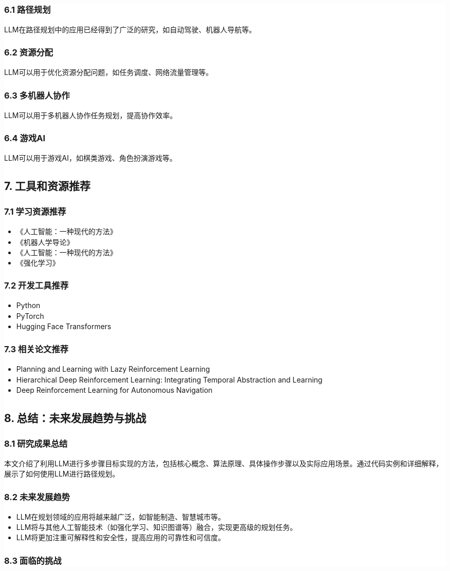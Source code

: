 ### 6.1 路径规划

LLM在路径规划中的应用已经得到了广泛的研究，如自动驾驶、机器人导航等。

### 6.2 资源分配

LLM可以用于优化资源分配问题，如任务调度、网络流量管理等。

### 6.3 多机器人协作

LLM可以用于多机器人协作任务规划，提高协作效率。

### 6.4 游戏AI

LLM可以用于游戏AI，如棋类游戏、角色扮演游戏等。

## 7. 工具和资源推荐

### 7.1 学习资源推荐

- 《人工智能：一种现代的方法》
- 《机器人学导论》
- 《人工智能：一种现代的方法》
- 《强化学习》

### 7.2 开发工具推荐

- Python
- PyTorch
- Hugging Face Transformers

### 7.3 相关论文推荐

- Planning and Learning with Lazy Reinforcement Learning
- Hierarchical Deep Reinforcement Learning: Integrating Temporal Abstraction and Learning
- Deep Reinforcement Learning for Autonomous Navigation

## 8. 总结：未来发展趋势与挑战

### 8.1 研究成果总结

本文介绍了利用LLM进行多步骤目标实现的方法，包括核心概念、算法原理、具体操作步骤以及实际应用场景。通过代码实例和详细解释，展示了如何使用LLM进行路径规划。

### 8.2 未来发展趋势

- LLM在规划领域的应用将越来越广泛，如智能制造、智慧城市等。
- LLM将与其他人工智能技术（如强化学习、知识图谱等）融合，实现更高级的规划任务。
- LLM将更加注重可解释性和安全性，提高应用的可靠性和可信度。

### 8.3 面临的挑战
